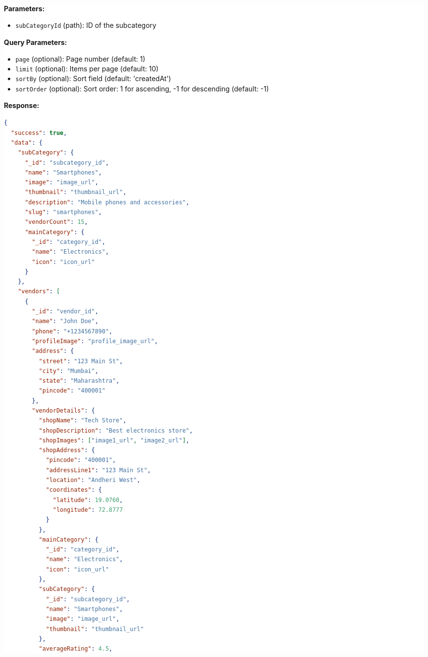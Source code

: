 **Parameters:**
- `subCategoryId` (path): ID of the subcategory

**Query Parameters:**
- `page` (optional): Page number (default: 1)
- `limit` (optional): Items per page (default: 10)
- `sortBy` (optional): Sort field (default: 'createdAt')
- `sortOrder` (optional): Sort order: 1 for ascending, -1 for descending (default: -1)

**Response:**
```json
{
  "success": true,
  "data": {
    "subCategory": {
      "_id": "subcategory_id",
      "name": "Smartphones",
      "image": "image_url",
      "thumbnail": "thumbnail_url",
      "description": "Mobile phones and accessories",
      "slug": "smartphones",
      "vendorCount": 15,
      "mainCategory": {
        "_id": "category_id",
        "name": "Electronics",
        "icon": "icon_url"
      }
    },
    "vendors": [
      {
        "_id": "vendor_id",
        "name": "John Doe",
        "phone": "+1234567890",
        "profileImage": "profile_image_url",
        "address": {
          "street": "123 Main St",
          "city": "Mumbai",
          "state": "Maharashtra",
          "pincode": "400001"
        },
        "vendorDetails": {
          "shopName": "Tech Store",
          "shopDescription": "Best electronics store",
          "shopImages": ["image1_url", "image2_url"],
          "shopAddress": {
            "pincode": "400001",
            "addressLine1": "123 Main St",
            "location": "Andheri West",
            "coordinates": {
              "latitude": 19.0760,
              "longitude": 72.8777
            }
          },
          "mainCategory": {
            "_id": "category_id",
            "name": "Electronics",
            "icon": "icon_url"
          },
          "subCategory": {
            "_id": "subcategory_id",
            "name": "Smartphones",
            "image": "image_url",
            "thumbnail": "thumbnail_url"
          },
          "averageRating": 4.5,
```